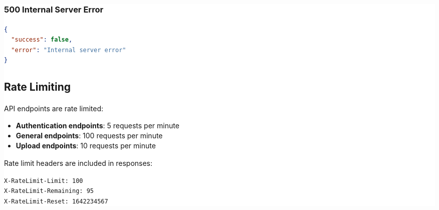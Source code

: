 ### 500 Internal Server Error
```json
{
  "success": false,
  "error": "Internal server error"
}
```

## Rate Limiting

API endpoints are rate limited:
- **Authentication endpoints**: 5 requests per minute
- **General endpoints**: 100 requests per minute
- **Upload endpoints**: 10 requests per minute

Rate limit headers are included in responses:
```
X-RateLimit-Limit: 100
X-RateLimit-Remaining: 95
X-RateLimit-Reset: 1642234567
```